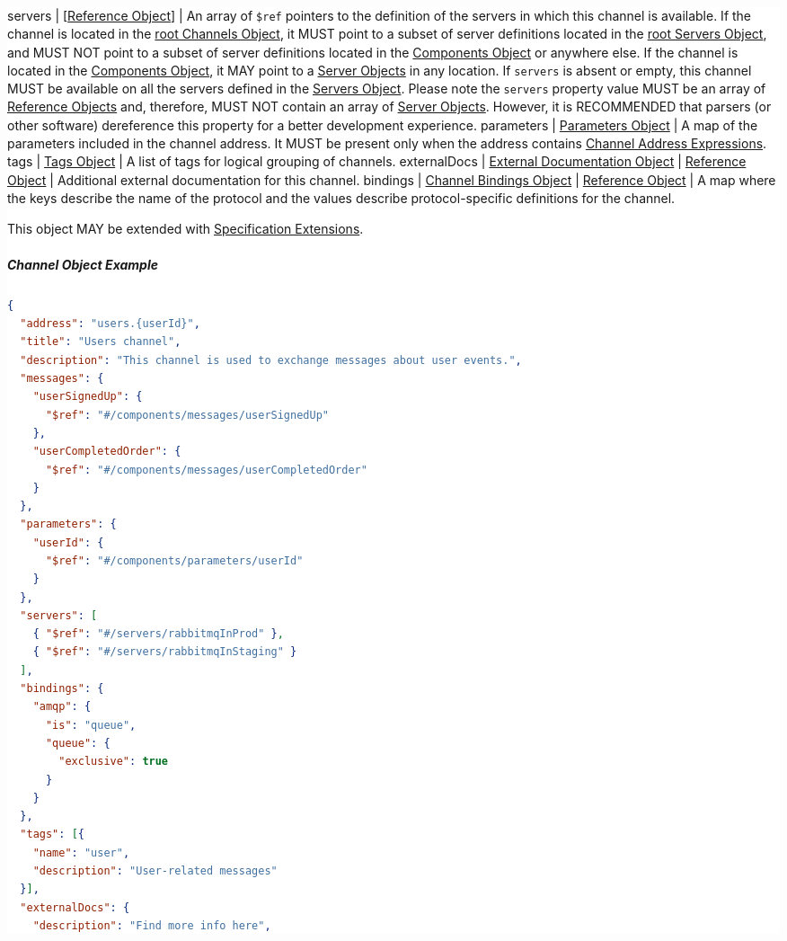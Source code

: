<a id="channelObjectServers"></a>servers | [[Reference Object](#user-content-referenceObject)] | An array of `$ref` pointers to the definition of the servers in which this channel is available. If the channel is located in the [root Channels Object](#user-content-channelsObject), it MUST point to a subset of server definitions located in the [root Servers Object](#user-content-serversObject), and MUST NOT point to a subset of server definitions located in the [Components Object](#user-content-componentsObject) or anywhere else. If the channel is located in the [Components Object](#user-content-componentsObject), it MAY point to a [Server Objects](#server-object) in any location. If `servers` is absent or empty, this channel MUST be available on all the servers defined in the [Servers Object](#user-content-serversObject). Please note the `servers` property value MUST be an array of [Reference Objects](#user-content-referenceObject) and, therefore, MUST NOT contain an array of [Server Objects](#server-object). However, it is RECOMMENDED that parsers (or other software) dereference this property for a better development experience.
<a id="channelObjectParameters"></a>parameters | [Parameters Object](#user-content-parametersObject) | A map of the parameters included in the channel address. It MUST be present only when the address contains [Channel Address Expressions](#channel-address-expressions).
<a id="channelObjectTags"></a>tags | [Tags Object](#tags-object) | A list of tags for logical grouping of channels.
<a id="channelObjectExternalDocs"></a>externalDocs | [External Documentation Object](#user-content-externalDocumentationObject) \| [Reference Object](#reference-object) | Additional external documentation for this channel.
<a id="channelObjectBindings"></a>bindings | [Channel Bindings Object](#user-content-channelBindingsObject) \| [Reference Object](#reference-object) | A map where the keys describe the name of the protocol and the values describe protocol-specific definitions for the channel.


This object MAY be extended with [Specification Extensions](#specification-extensions).

##### Channel Object Example

```json
{
  "address": "users.{userId}",
  "title": "Users channel",
  "description": "This channel is used to exchange messages about user events.",
  "messages": {
    "userSignedUp": {
      "$ref": "#/components/messages/userSignedUp"
    },
    "userCompletedOrder": {
      "$ref": "#/components/messages/userCompletedOrder"
    }
  },
  "parameters": {
    "userId": {
      "$ref": "#/components/parameters/userId"
    }
  },
  "servers": [
    { "$ref": "#/servers/rabbitmqInProd" },
    { "$ref": "#/servers/rabbitmqInStaging" }
  ],
  "bindings": {
    "amqp": {
      "is": "queue",
      "queue": {
        "exclusive": true
      }
    }
  },
  "tags": [{
    "name": "user",
    "description": "User-related messages"
  }],
  "externalDocs": {
    "description": "Find more info here",
```